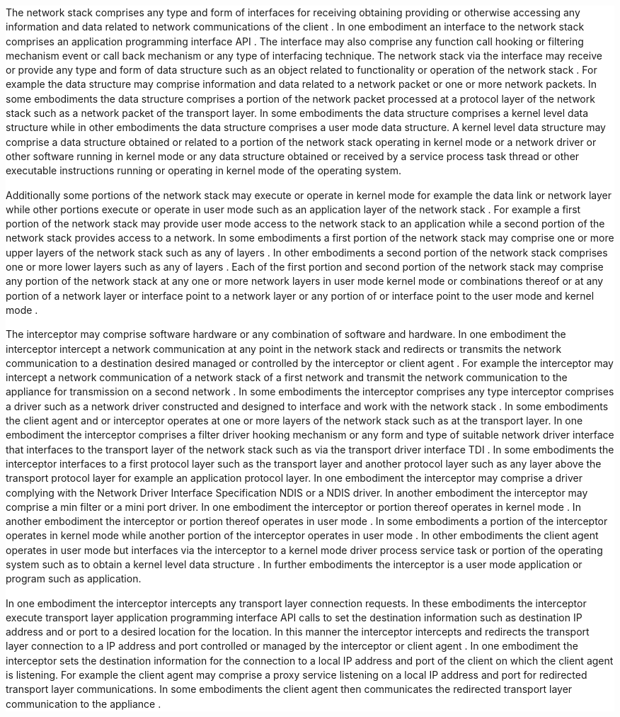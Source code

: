 The network stack comprises any type and form of interfaces for receiving obtaining providing or otherwise accessing any information and data related to network communications of the client . In one embodiment an interface to the network stack comprises an application programming interface API . The interface may also comprise any function call hooking or filtering mechanism event or call back mechanism or any type of interfacing technique. The network stack via the interface may receive or provide any type and form of data structure such as an object related to functionality or operation of the network stack . For example the data structure may comprise information and data related to a network packet or one or more network packets. In some embodiments the data structure comprises a portion of the network packet processed at a protocol layer of the network stack such as a network packet of the transport layer. In some embodiments the data structure comprises a kernel level data structure while in other embodiments the data structure comprises a user mode data structure. A kernel level data structure may comprise a data structure obtained or related to a portion of the network stack operating in kernel mode or a network driver or other software running in kernel mode or any data structure obtained or received by a service process task thread or other executable instructions running or operating in kernel mode of the operating system.

Additionally some portions of the network stack may execute or operate in kernel mode for example the data link or network layer while other portions execute or operate in user mode such as an application layer of the network stack . For example a first portion of the network stack may provide user mode access to the network stack to an application while a second portion of the network stack provides access to a network. In some embodiments a first portion of the network stack may comprise one or more upper layers of the network stack such as any of layers . In other embodiments a second portion of the network stack comprises one or more lower layers such as any of layers . Each of the first portion and second portion of the network stack may comprise any portion of the network stack at any one or more network layers in user mode kernel mode or combinations thereof or at any portion of a network layer or interface point to a network layer or any portion of or interface point to the user mode and kernel mode .

The interceptor may comprise software hardware or any combination of software and hardware. In one embodiment the interceptor intercept a network communication at any point in the network stack and redirects or transmits the network communication to a destination desired managed or controlled by the interceptor or client agent . For example the interceptor may intercept a network communication of a network stack of a first network and transmit the network communication to the appliance for transmission on a second network . In some embodiments the interceptor comprises any type interceptor comprises a driver such as a network driver constructed and designed to interface and work with the network stack . In some embodiments the client agent and or interceptor operates at one or more layers of the network stack such as at the transport layer. In one embodiment the interceptor comprises a filter driver hooking mechanism or any form and type of suitable network driver interface that interfaces to the transport layer of the network stack such as via the transport driver interface TDI . In some embodiments the interceptor interfaces to a first protocol layer such as the transport layer and another protocol layer such as any layer above the transport protocol layer for example an application protocol layer. In one embodiment the interceptor may comprise a driver complying with the Network Driver Interface Specification NDIS or a NDIS driver. In another embodiment the interceptor may comprise a min filter or a mini port driver. In one embodiment the interceptor or portion thereof operates in kernel mode . In another embodiment the interceptor or portion thereof operates in user mode . In some embodiments a portion of the interceptor operates in kernel mode while another portion of the interceptor operates in user mode . In other embodiments the client agent operates in user mode but interfaces via the interceptor to a kernel mode driver process service task or portion of the operating system such as to obtain a kernel level data structure . In further embodiments the interceptor is a user mode application or program such as application.

In one embodiment the interceptor intercepts any transport layer connection requests. In these embodiments the interceptor execute transport layer application programming interface API calls to set the destination information such as destination IP address and or port to a desired location for the location. In this manner the interceptor intercepts and redirects the transport layer connection to a IP address and port controlled or managed by the interceptor or client agent . In one embodiment the interceptor sets the destination information for the connection to a local IP address and port of the client on which the client agent is listening. For example the client agent may comprise a proxy service listening on a local IP address and port for redirected transport layer communications. In some embodiments the client agent then communicates the redirected transport layer communication to the appliance .
